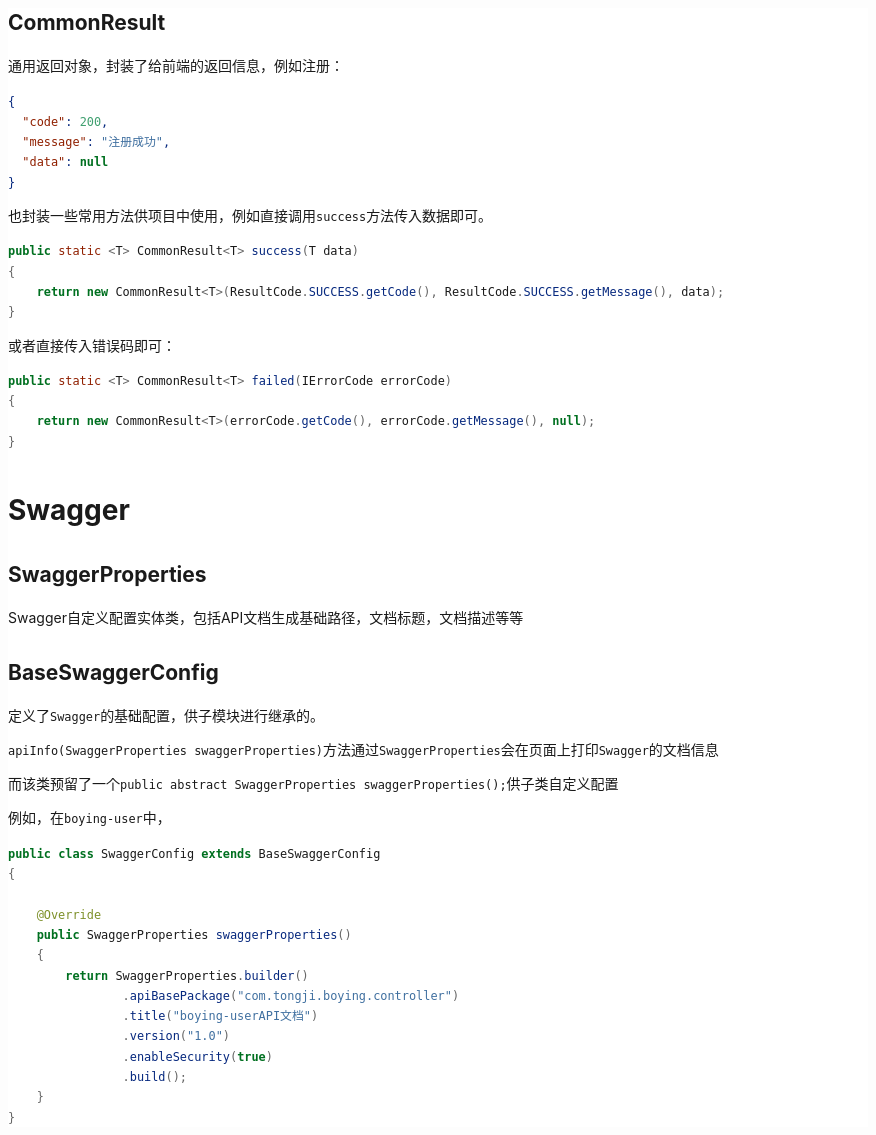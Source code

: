 ## CommonResult

通用返回对象，封装了给前端的返回信息，例如注册：

```json
{
  "code": 200,
  "message": "注册成功",
  "data": null
}
```
也封装一些常用方法供项目中使用，例如直接调用`success`方法传入数据即可。
```java
public static <T> CommonResult<T> success(T data)
{
    return new CommonResult<T>(ResultCode.SUCCESS.getCode(), ResultCode.SUCCESS.getMessage(), data);
}
```
或者直接传入错误码即可：

```java
public static <T> CommonResult<T> failed(IErrorCode errorCode)
{
    return new CommonResult<T>(errorCode.getCode(), errorCode.getMessage(), null);
}
```

# Swagger

## SwaggerProperties

Swagger自定义配置实体类，包括API文档生成基础路径，文档标题，文档描述等等

## BaseSwaggerConfig

定义了`Swagger`的基础配置，供子模块进行继承的。

`apiInfo(SwaggerProperties swaggerProperties)`方法通过`SwaggerProperties`会在页面上打印`Swagger`的文档信息

而该类预留了一个`public abstract SwaggerProperties swaggerProperties();`供子类自定义配置

例如，在`boying-user`中，

```java
public class SwaggerConfig extends BaseSwaggerConfig
{

    @Override
    public SwaggerProperties swaggerProperties()
    {
        return SwaggerProperties.builder()
                .apiBasePackage("com.tongji.boying.controller")
                .title("boying-userAPI文档")
                .version("1.0")
                .enableSecurity(true)
                .build();
    }
}
```
